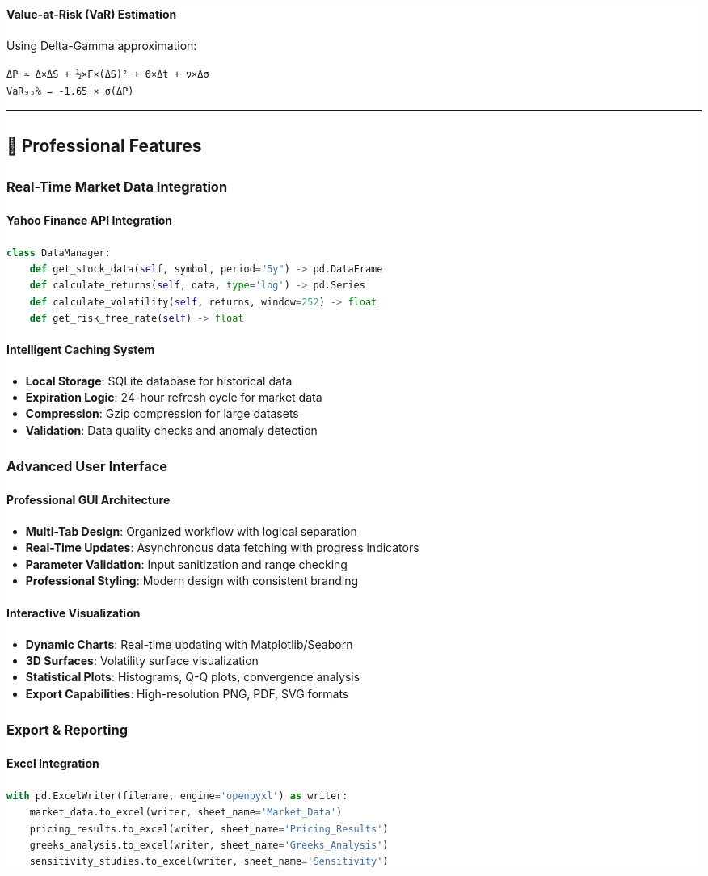 #### Value-at-Risk (VaR) Estimation
Using Delta-Gamma approximation:
```
ΔP ≈ Δ×ΔS + ½×Γ×(ΔS)² + Θ×Δt + ν×Δσ
VaR₉₅% = -1.65 × σ(ΔP)
```

---

## 🔧 Professional Features

### Real-Time Market Data Integration

#### Yahoo Finance API Integration
```python
class DataManager:
    def get_stock_data(self, symbol, period="5y") -> pd.DataFrame
    def calculate_returns(self, data, type='log') -> pd.Series  
    def calculate_volatility(self, returns, window=252) -> float
    def get_risk_free_rate(self) -> float
```

#### Intelligent Caching System
- **Local Storage**: SQLite database for historical data
- **Expiration Logic**: 24-hour refresh cycle for market data
- **Compression**: Gzip compression for large datasets
- **Validation**: Data quality checks and anomaly detection

### Advanced User Interface

#### Professional GUI Architecture
- **Multi-Tab Design**: Organized workflow with logical separation
- **Real-Time Updates**: Asynchronous data fetching with progress indicators
- **Parameter Validation**: Input sanitization and range checking
- **Professional Styling**: Modern design with consistent branding

#### Interactive Visualization
- **Dynamic Charts**: Real-time updating with Matplotlib/Seaborn
- **3D Surfaces**: Volatility surface visualization
- **Statistical Plots**: Histograms, Q-Q plots, convergence analysis
- **Export Capabilities**: High-resolution PNG, PDF, SVG formats

### Export & Reporting

#### Excel Integration
```python
with pd.ExcelWriter(filename, engine='openpyxl') as writer:
    market_data.to_excel(writer, sheet_name='Market_Data')
    pricing_results.to_excel(writer, sheet_name='Pricing_Results')
    greeks_analysis.to_excel(writer, sheet_name='Greeks_Analysis')
    sensitivity_studies.to_excel(writer, sheet_name='Sensitivity')
```
